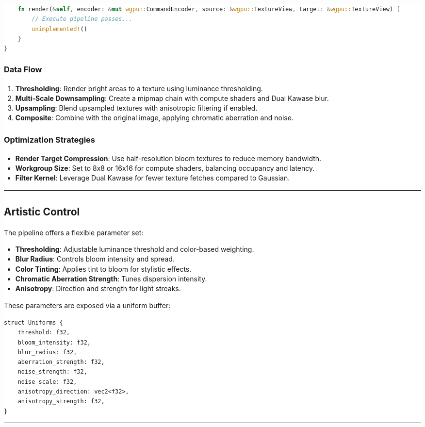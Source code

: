 ```rust
    fn render(&self, encoder: &mut wgpu::CommandEncoder, source: &wgpu::TextureView, target: &wgpu::TextureView) {
        // Execute pipeline passes...
        unimplemented!()
    }
}
```

### Data Flow

1. **Thresholding**: Render bright areas to a texture using luminance
   thresholding.
2. **Multi-Scale Downsampling**: Create a mipmap chain with compute shaders and
   Dual Kawase blur.
3. **Upsampling**: Blend upsampled textures with anisotropic filtering if
   enabled.
4. **Composite**: Combine with the original image, applying chromatic aberration
   and noise.

### Optimization Strategies

- **Render Target Compression**: Use half-resolution bloom textures to reduce
  memory bandwidth.
- **Workgroup Size**: Set to 8x8 or 16x16 for compute shaders, balancing
  occupancy and latency.
- **Filter Kernel**: Leverage Dual Kawase for fewer texture fetches compared to
  Gaussian.

---

## Artistic Control

The pipeline offers a flexible parameter set:

- **Thresholding**: Adjustable luminance threshold and color-based weighting.
- **Blur Radius**: Controls bloom intensity and spread.
- **Color Tinting**: Applies tint to bloom for stylistic effects.
- **Chromatic Aberration Strength**: Tunes dispersion intensity.
- **Anisotropy**: Direction and strength for light streaks.

These parameters are exposed via a uniform buffer:

```wgsl
struct Uniforms {
    threshold: f32,
    bloom_intensity: f32,
    blur_radius: f32,
    aberration_strength: f32,
    noise_strength: f32,
    noise_scale: f32,
    anisotropy_direction: vec2<f32>,
    anisotropy_strength: f32,
}
```

---